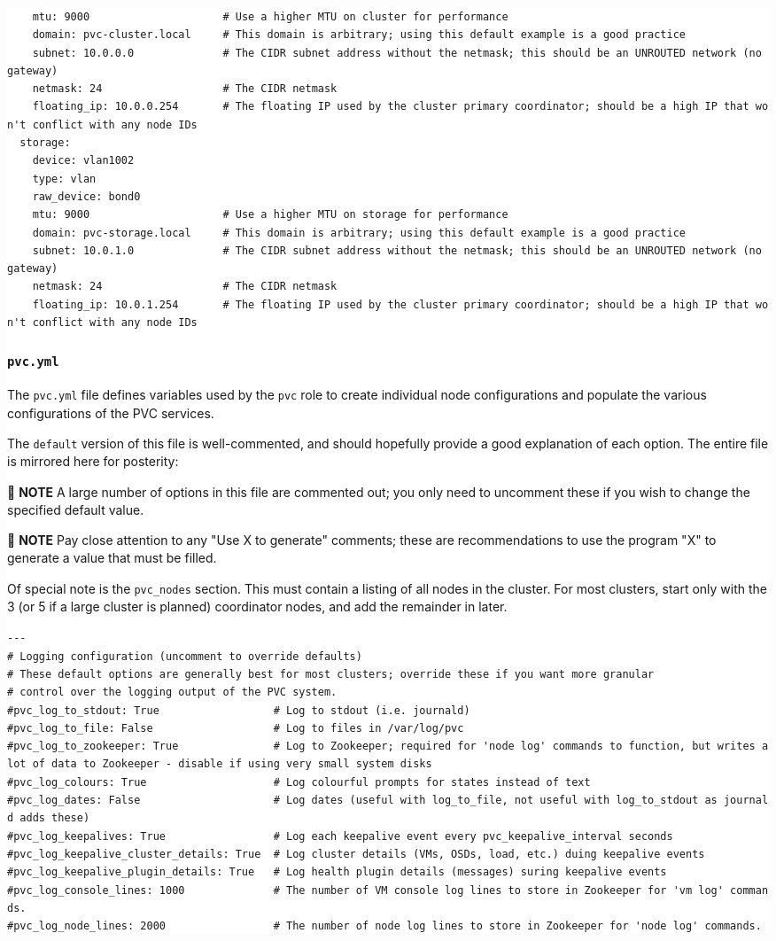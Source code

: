         mtu: 9000                     # Use a higher MTU on cluster for performance
        domain: pvc-cluster.local     # This domain is arbitrary; using this default example is a good practice
        subnet: 10.0.0.0              # The CIDR subnet address without the netmask; this should be an UNROUTED network (no gateway)
        netmask: 24                   # The CIDR netmask
        floating_ip: 10.0.0.254       # The floating IP used by the cluster primary coordinator; should be a high IP that won't conflict with any node IDs
      storage:
        device: vlan1002
        type: vlan
        raw_device: bond0
        mtu: 9000                     # Use a higher MTU on storage for performance
        domain: pvc-storage.local     # This domain is arbitrary; using this default example is a good practice
        subnet: 10.0.1.0              # The CIDR subnet address without the netmask; this should be an UNROUTED network (no gateway)
        netmask: 24                   # The CIDR netmask
        floating_ip: 10.0.1.254       # The floating IP used by the cluster primary coordinator; should be a high IP that won't conflict with any node IDs

### `pvc.yml`

The `pvc.yml` file defines variables used by the `pvc` role to create individual node configurations and populate the various configurations of the PVC services.

The `default` version of this file is well-commented, and should hopefully provide a good explanation of each option. The entire file is mirrored here for posterity:

📝 **NOTE** A large number of options in this file are commented out; you only need to uncomment these if you wish to change the specified default value.

📝 **NOTE** Pay close attention to any "Use X to generate" comments; these are recommendations to use the program "X" to generate a value that must be filled.

Of special note is the `pvc_nodes` section. This must contain a listing of all nodes in the cluster. For most clusters, start only with the 3 (or 5 if a large cluster is planned) coordinator nodes, and add the remainder in later.

    ---
    # Logging configuration (uncomment to override defaults)
    # These default options are generally best for most clusters; override these if you want more granular
    # control over the logging output of the PVC system.
    #pvc_log_to_stdout: True                  # Log to stdout (i.e. journald)
    #pvc_log_to_file: False                   # Log to files in /var/log/pvc
    #pvc_log_to_zookeeper: True               # Log to Zookeeper; required for 'node log' commands to function, but writes a lot of data to Zookeeper - disable if using very small system disks
    #pvc_log_colours: True                    # Log colourful prompts for states instead of text
    #pvc_log_dates: False                     # Log dates (useful with log_to_file, not useful with log_to_stdout as journald adds these)
    #pvc_log_keepalives: True                 # Log each keepalive event every pvc_keepalive_interval seconds
    #pvc_log_keepalive_cluster_details: True  # Log cluster details (VMs, OSDs, load, etc.) duing keepalive events
    #pvc_log_keepalive_plugin_details: True   # Log health plugin details (messages) suring keepalive events
    #pvc_log_console_lines: 1000              # The number of VM console log lines to store in Zookeeper for 'vm log' commands.
    #pvc_log_node_lines: 2000                 # The number of node log lines to store in Zookeeper for 'node log' commands.